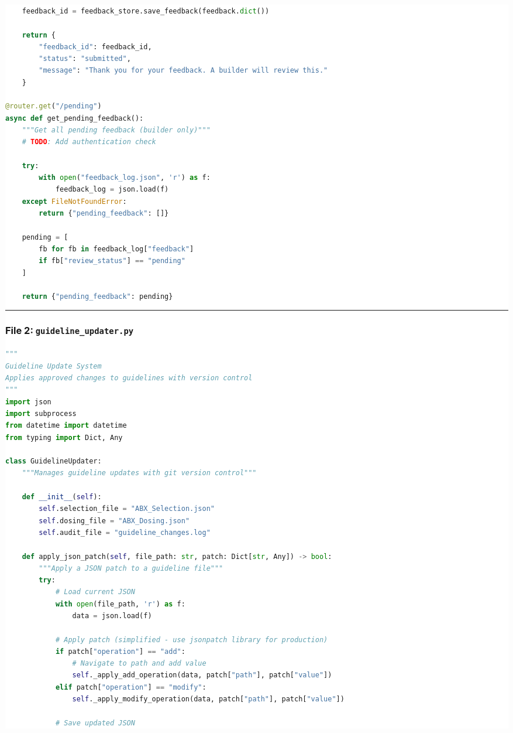 ```python
    feedback_id = feedback_store.save_feedback(feedback.dict())

    return {
        "feedback_id": feedback_id,
        "status": "submitted",
        "message": "Thank you for your feedback. A builder will review this."
    }

@router.get("/pending")
async def get_pending_feedback():
    """Get all pending feedback (builder only)"""
    # TODO: Add authentication check

    try:
        with open("feedback_log.json", 'r') as f:
            feedback_log = json.load(f)
    except FileNotFoundError:
        return {"pending_feedback": []}

    pending = [
        fb for fb in feedback_log["feedback"]
        if fb["review_status"] == "pending"
    ]

    return {"pending_feedback": pending}
```

---

### File 2: `guideline_updater.py`

```python
"""
Guideline Update System
Applies approved changes to guidelines with version control
"""
import json
import subprocess
from datetime import datetime
from typing import Dict, Any

class GuidelineUpdater:
    """Manages guideline updates with git version control"""

    def __init__(self):
        self.selection_file = "ABX_Selection.json"
        self.dosing_file = "ABX_Dosing.json"
        self.audit_file = "guideline_changes.log"

    def apply_json_patch(self, file_path: str, patch: Dict[str, Any]) -> bool:
        """Apply a JSON patch to a guideline file"""
        try:
            # Load current JSON
            with open(file_path, 'r') as f:
                data = json.load(f)

            # Apply patch (simplified - use jsonpatch library for production)
            if patch["operation"] == "add":
                # Navigate to path and add value
                self._apply_add_operation(data, patch["path"], patch["value"])
            elif patch["operation"] == "modify":
                self._apply_modify_operation(data, patch["path"], patch["value"])

            # Save updated JSON
```